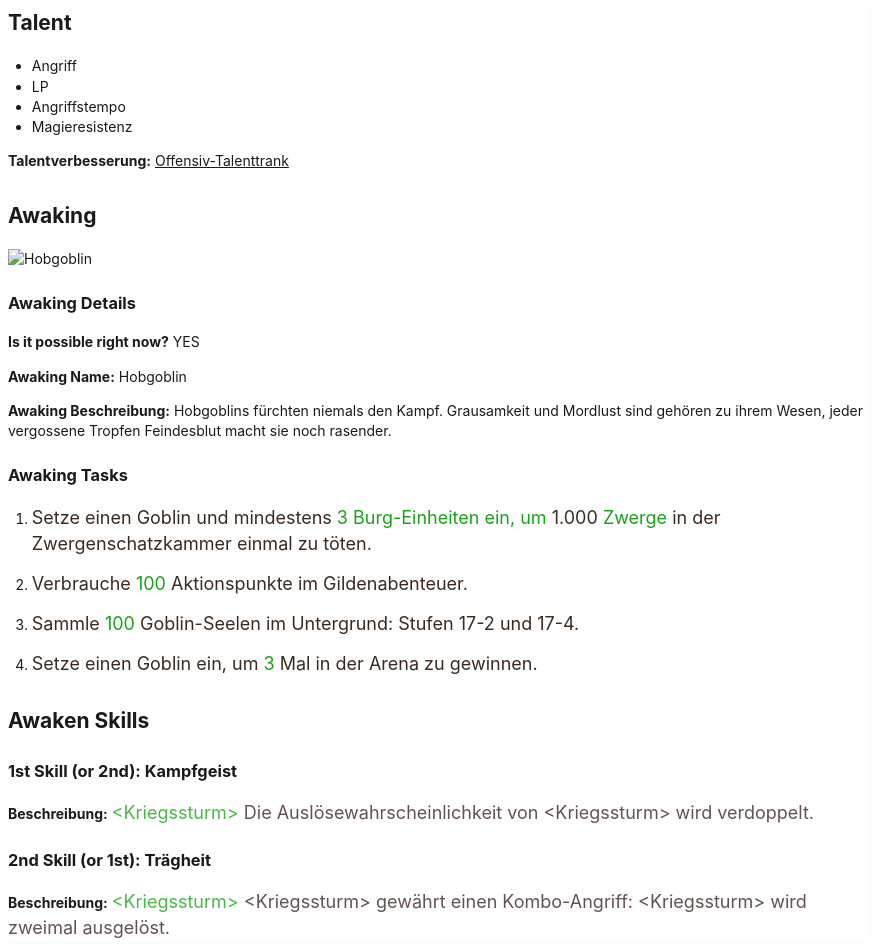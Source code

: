 ## Talent

* Angriff
* LP
* Angriffstempo
* Magieresistenz

 **Talentverbesserung:** [Offensiv-Talenttrank](/ItemsDE/con_786/)


## Awaking

  ![Hobgoblin](/images/u/tia_shourenzhanshi.jpg)

### Awaking Details
 **Is it possible right now?** YES

 **Awaking Name:** Hobgoblin

 **Awaking Beschreibung:** Hobgoblins fürchten niemals den Kampf. Grausamkeit und Mordlust sind gehören zu ihrem Wesen, jeder vergossene Tropfen Feindesblut macht sie noch rasender.

### Awaking Tasks
 1. <span style="color: #3c2a1e;font-size:18px">Setze einen Goblin und mindestens </span><span style="color: #1ca216;font-size:18px">3 Burg-Einheiten ein, um </span><span style="color: #3c2a1e;font-size:18px">1.000</span><span style="color: #1ca216;font-size:18px"> Zwerge</span><span style="color: #3c2a1e;font-size:18px"> in der Zwergenschatzkammer einmal zu töten.</span>

 2. <span style="color: #3c2a1e;font-size:18px">Verbrauche </span><span style="color: #1ca216;font-size:18px">100</span><span style="color: #3c2a1e;font-size:18px"> Aktionspunkte im Gildenabenteuer.</span>

 3. <span style="color: #3c2a1e;font-size:18px">Sammle </span><span style="color: #1ca216;font-size:18px">100</span><span style="color: #3c2a1e;font-size:18px"> Goblin-Seelen im Untergrund: Stufen 17-2 und 17-4.</span>

 4. <span style="color: #3c2a1e;font-size:18px">Setze einen Goblin ein, um </span><span style="color: #1ca216;font-size:18px">3</span><span style="color: #3c2a1e;font-size:18px"> Mal in der Arena zu gewinnen.</span>

## Awaken Skills

### 1st Skill (or 2nd): Kampfgeist
 **Beschreibung:** <span style="color: #48b946;font-size:18px">&lt;Kriegssturm&gt; </span><span style="color: #645252;font-size:18px">Die Auslösewahrscheinlichkeit von &lt;Kriegssturm&gt; wird verdoppelt.</span>

### 2nd Skill (or 1st): Trägheit
 **Beschreibung:** <span style="color: #48b946;font-size:18px">&lt;Kriegssturm&gt; </span><span style="color: #645252;font-size:18px">&lt;Kriegssturm&gt; gewährt einen Kombo-Angriff: &lt;Kriegssturm&gt; wird zweimal ausgelöst.</span>
